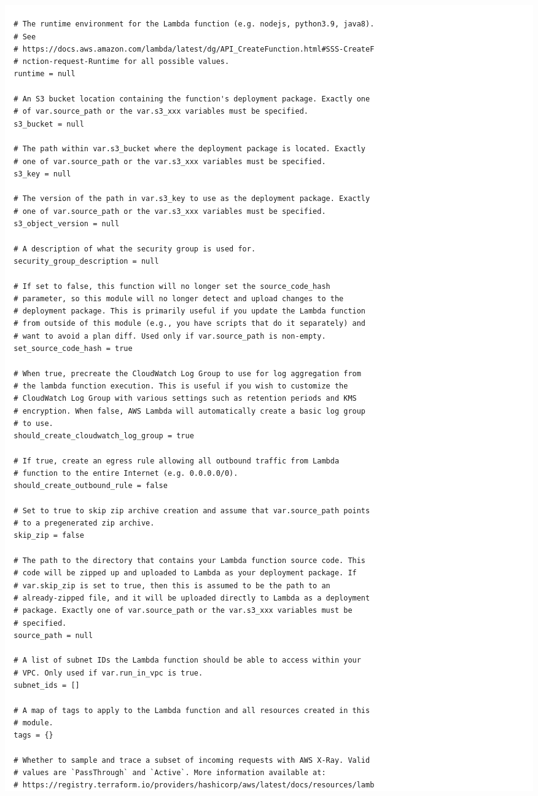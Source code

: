 ```hcl title="terragrunt.hcl"

  # The runtime environment for the Lambda function (e.g. nodejs, python3.9, java8).
  # See
  # https://docs.aws.amazon.com/lambda/latest/dg/API_CreateFunction.html#SSS-CreateF
  # nction-request-Runtime for all possible values.
  runtime = null

  # An S3 bucket location containing the function's deployment package. Exactly one
  # of var.source_path or the var.s3_xxx variables must be specified.
  s3_bucket = null

  # The path within var.s3_bucket where the deployment package is located. Exactly
  # one of var.source_path or the var.s3_xxx variables must be specified.
  s3_key = null

  # The version of the path in var.s3_key to use as the deployment package. Exactly
  # one of var.source_path or the var.s3_xxx variables must be specified.
  s3_object_version = null

  # A description of what the security group is used for.
  security_group_description = null

  # If set to false, this function will no longer set the source_code_hash
  # parameter, so this module will no longer detect and upload changes to the
  # deployment package. This is primarily useful if you update the Lambda function
  # from outside of this module (e.g., you have scripts that do it separately) and
  # want to avoid a plan diff. Used only if var.source_path is non-empty.
  set_source_code_hash = true

  # When true, precreate the CloudWatch Log Group to use for log aggregation from
  # the lambda function execution. This is useful if you wish to customize the
  # CloudWatch Log Group with various settings such as retention periods and KMS
  # encryption. When false, AWS Lambda will automatically create a basic log group
  # to use.
  should_create_cloudwatch_log_group = true

  # If true, create an egress rule allowing all outbound traffic from Lambda
  # function to the entire Internet (e.g. 0.0.0.0/0).
  should_create_outbound_rule = false

  # Set to true to skip zip archive creation and assume that var.source_path points
  # to a pregenerated zip archive.
  skip_zip = false

  # The path to the directory that contains your Lambda function source code. This
  # code will be zipped up and uploaded to Lambda as your deployment package. If
  # var.skip_zip is set to true, then this is assumed to be the path to an
  # already-zipped file, and it will be uploaded directly to Lambda as a deployment
  # package. Exactly one of var.source_path or the var.s3_xxx variables must be
  # specified.
  source_path = null

  # A list of subnet IDs the Lambda function should be able to access within your
  # VPC. Only used if var.run_in_vpc is true.
  subnet_ids = []

  # A map of tags to apply to the Lambda function and all resources created in this
  # module.
  tags = {}

  # Whether to sample and trace a subset of incoming requests with AWS X-Ray. Valid
  # values are `PassThrough` and `Active`. More information available at:
  # https://registry.terraform.io/providers/hashicorp/aws/latest/docs/resources/lamb
```